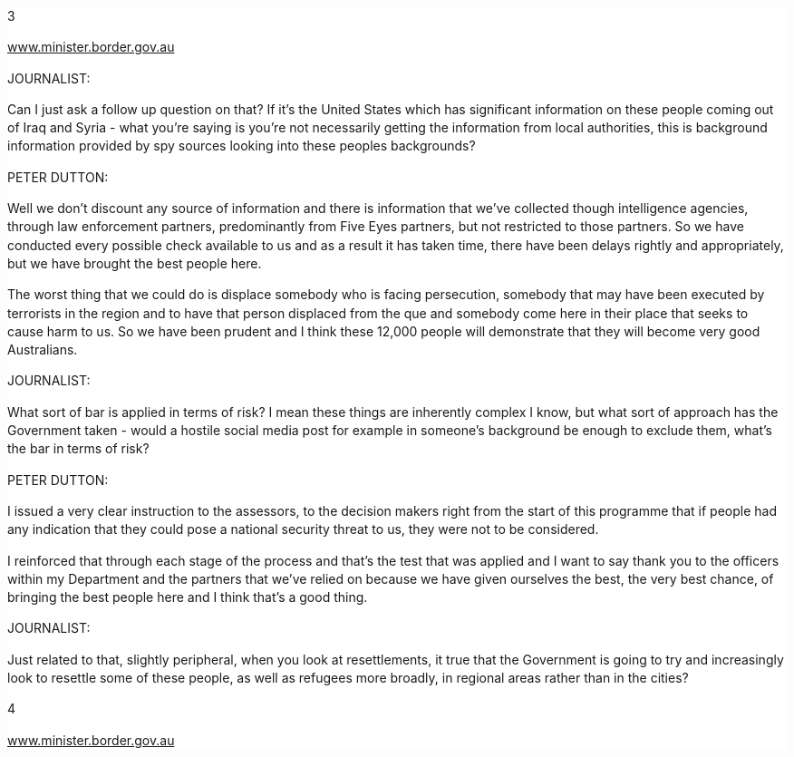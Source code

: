  

 

 3 

 www.minister.border.gov.au 

 

 

 JOURNALIST:   

 Can I just ask a follow up question on that? If it’s the United States which has  significant information on these people coming out of Iraq and Syria - what you’re  saying is you’re not necessarily getting the information from local authorities, this is  background information provided by spy sources looking into these peoples  backgrounds?    

 PETER DUTTON:   

 Well we don’t discount any source of information and there is information that we’ve  collected though intelligence agencies, through law enforcement partners,  predominantly from Five Eyes partners, but not restricted to those partners. So we  have conducted every possible check available to us and as a result it has taken  time, there have been delays rightly and appropriately, but we have brought the best  people here.    

 The worst thing that we could do is displace somebody who is facing persecution,  somebody that may have been executed by terrorists in the region and to have that  person displaced from the que and somebody come here in their place that seeks to  cause harm to us. So we have been prudent and I think these 12,000 people will  demonstrate that they will become very good Australians.    

 JOURNALIST:    

 What sort of bar is applied in terms of risk? I mean these things are inherently  complex I know, but what sort of approach has the Government taken - would  a  hostile social media post for example in someone’s background be enough to  exclude them, what’s the bar in terms of risk?   

 PETER DUTTON:    

 I issued a very clear instruction to the assessors, to the decision makers right from  the start of this programme that if people had any indication that they could pose a  national security threat to us, they were not to be considered.   

 I reinforced that through each stage of the process and that’s the test that was  applied and I want to say thank you to the officers within my Department and the  partners that we’ve relied on because we have given ourselves the best, the very  best chance, of bringing the best people here and I think that’s a good thing.   

 JOURNALIST:   

 Just related to that, slightly peripheral, when you look at resettlements, it true that the  Government is going to try and increasingly look to resettle some of these people, as  well as refugees more broadly, in regional areas rather than in the cities?   

 

 

 4 

 www.minister.border.gov.au 

 